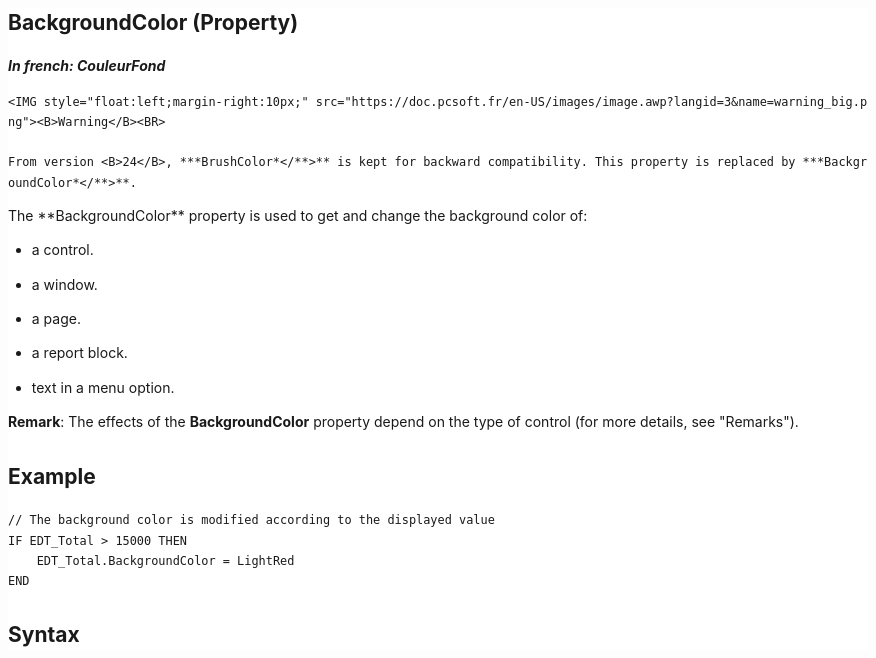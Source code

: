 





## BackgroundColor (Property)



***In french: CouleurFond***

	


<DIV class="specObsolete">

	<IMG style="float:left;margin-right:10px;" src="https://doc.pcsoft.fr/en-US/images/image.awp?langid=3&name=warning_big.png"><B>Warning</B><BR>

	From version <B>24</B>, ***BrushColor*</**>** is kept for backward compatibility. This property is replaced by ***BackgroundColor*</**>**.

</DIV><a name="XUse"></a>
<a name="Use"></a>
<a name="description"></a>
The **BackgroundColor** property is used to get and change the background color of: 

- a control.

- a window. 

- a page.

- a report block.

- text in a menu option.




**Remark**: The effects of the **BackgroundColor** property depend on the type of control (for more details, see "Remarks").


<a name="Example1"></a>
<a name="sample_code"></a>

## Example


```wl
// The background color is modified according to the displayed value
IF EDT_Total > 15000 THEN
	EDT_Total.BackgroundColor = LightRed
END
```

<a name="XSYNTAX"></a>
<a name="SYNTAX1"></a>

## Syntax
